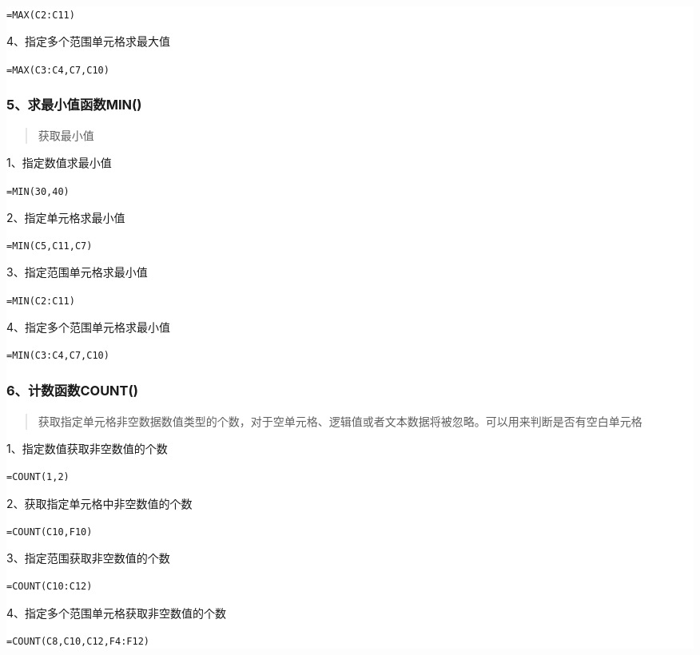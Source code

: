 ```excel
=MAX(C2:C11)
```

4、指定多个范围单元格求最大值

```excel
=MAX(C3:C4,C7,C10)
```

### 5、求最小值函数MIN()

> 获取最小值

1、指定数值求最小值

```excel
=MIN(30,40)
```

2、指定单元格求最小值

```excel
=MIN(C5,C11,C7)
```

3、指定范围单元格求最小值

```excel
=MIN(C2:C11)
```

4、指定多个范围单元格求最小值

```excel
=MIN(C3:C4,C7,C10)
```

### 6、计数函数COUNT()

> 获取指定单元格非空数据数值类型的个数，对于空单元格、逻辑值或者文本数据将被忽略。可以用来判断是否有空白单元格

1、指定数值获取非空数值的个数

```excel
=COUNT(1,2)
```

2、获取指定单元格中非空数值的个数

```excel
=COUNT(C10,F10)
```

3、指定范围获取非空数值的个数

```excel
=COUNT(C10:C12)
```

4、指定多个范围单元格获取非空数值的个数

```excel
=COUNT(C8,C10,C12,F4:F12)
```
